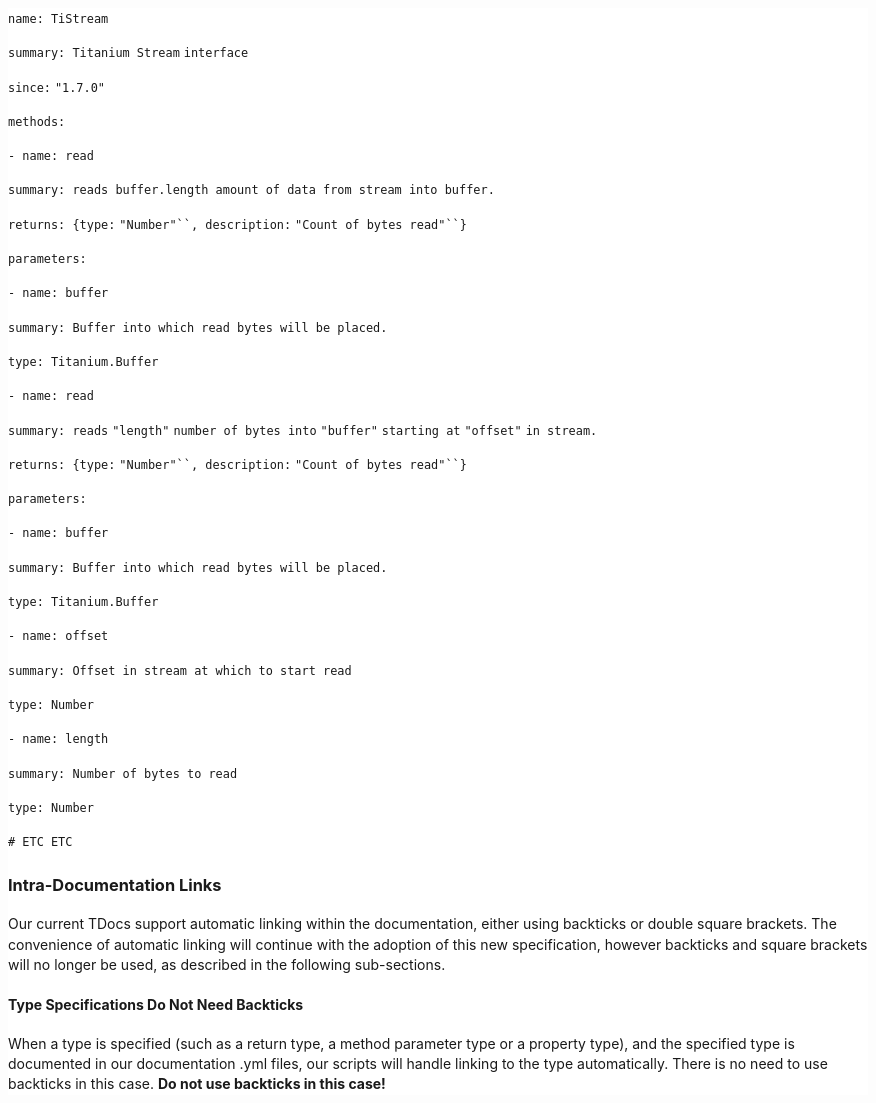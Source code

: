 `name: TiStream`

`summary: Titanium Stream` `interface`

`since:` `"1.7.0"`

`methods:`

`- name: read`

`summary: reads buffer.length amount of data from stream into buffer.`

`returns: {type:` `"Number"``, description:` `"Count of bytes read"``}`

`parameters:`

`- name: buffer`

`summary: Buffer into which read bytes will be placed.`

`type: Titanium.Buffer`

`- name: read`

`summary: reads` `"length"` `number of bytes into` `"buffer"` `starting at` `"offset"` `in stream.`

`returns: {type:` `"Number"``, description:` `"Count of bytes read"``}`

`parameters:`

`- name: buffer`

`summary: Buffer into which read bytes will be placed.`

`type: Titanium.Buffer`

`- name: offset`

`summary: Offset in stream at which to start read`

`type: Number`

`- name: length`

`summary: Number of bytes to read`

`type: Number`

`# ETC ETC`

### Intra-Documentation Links

Our current TDocs support automatic linking within the documentation, either using backticks or double square brackets. The convenience of automatic linking will continue with the adoption of this new specification, however backticks and square brackets will no longer be used, as described in the following sub-sections.

#### Type Specifications Do Not Need Backticks

When a type is specified (such as a return type, a method parameter type or a property type), and the specified type is documented in our documentation .yml files, our scripts will handle linking to the type automatically. There is no need to use backticks in this case. **Do not use backticks in this case!**
